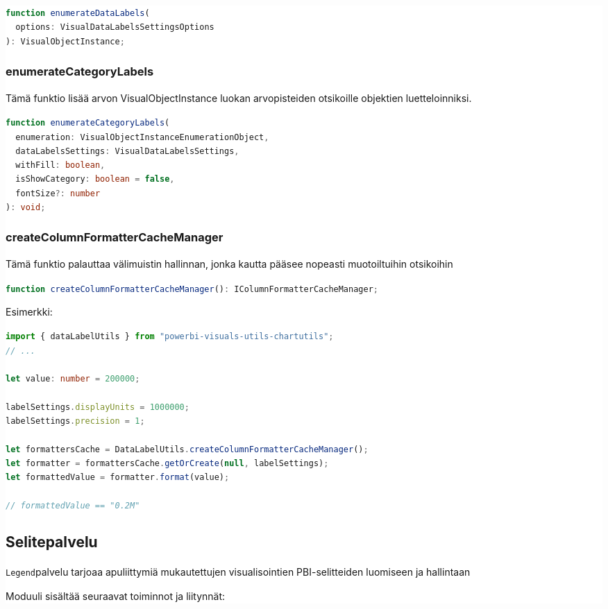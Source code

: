 ```typescript
function enumerateDataLabels(
  options: VisualDataLabelsSettingsOptions
): VisualObjectInstance;
```

### <a name="enumeratecategorylabels"></a>enumerateCategoryLabels

Tämä funktio lisää arvon VisualObjectInstance luokan arvopisteiden otsikoille objektien luetteloinniksi.

```typescript
function enumerateCategoryLabels(
  enumeration: VisualObjectInstanceEnumerationObject,
  dataLabelsSettings: VisualDataLabelsSettings,
  withFill: boolean,
  isShowCategory: boolean = false,
  fontSize?: number
): void;
```

### <a name="createcolumnformattercachemanager"></a>createColumnFormatterCacheManager

Tämä funktio palauttaa välimuistin hallinnan, jonka kautta pääsee nopeasti muotoiltuihin otsikoihin

```typescript
function createColumnFormatterCacheManager(): IColumnFormatterCacheManager;
```

Esimerkki:

```typescript
import { dataLabelUtils } from "powerbi-visuals-utils-chartutils";
// ...

let value: number = 200000;

labelSettings.displayUnits = 1000000;
labelSettings.precision = 1;

let formattersCache = DataLabelUtils.createColumnFormatterCacheManager();
let formatter = formattersCache.getOrCreate(null, labelSettings);
let formattedValue = formatter.format(value);

// formattedValue == "0.2M"
```

## <a name="legend-service"></a>Selitepalvelu

`Legend`palvelu tarjoaa apuliittymiä mukautettujen visualisointien PBI-selitteiden luomiseen ja hallintaan

Moduuli sisältää seuraavat toiminnot ja liitynnät:
